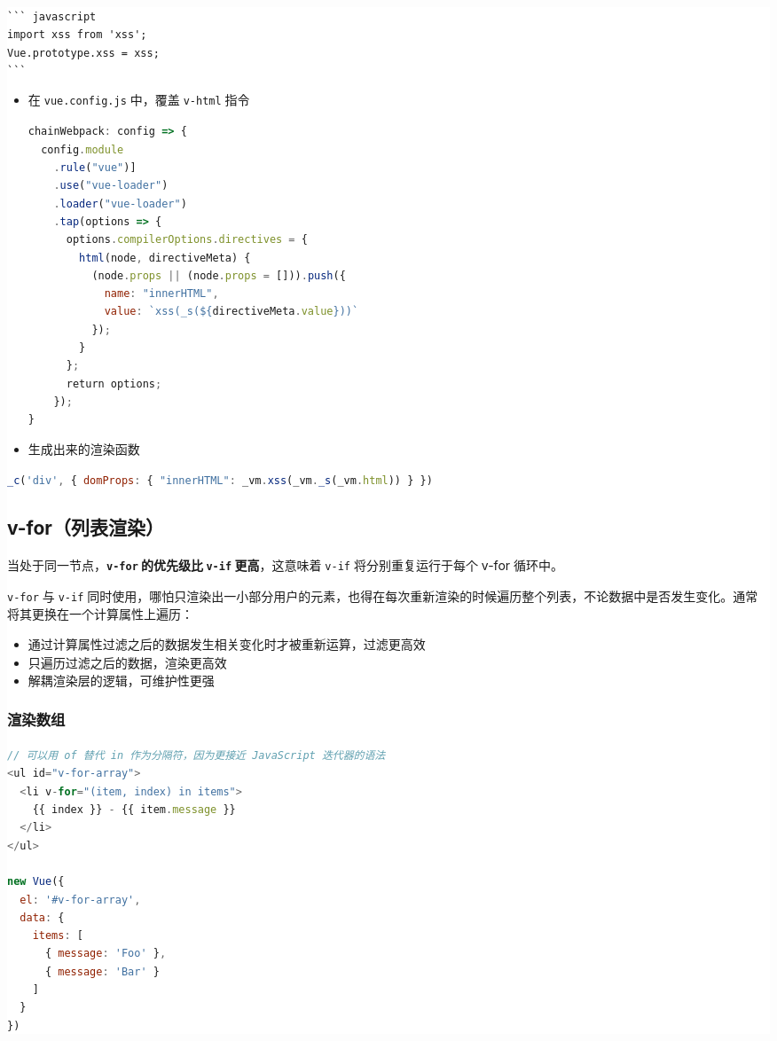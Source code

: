     ``` javascript
    import xss from 'xss';
    Vue.prototype.xss = xss;
    ```

  + 在 `vue.config.js` 中，覆盖 `v-html` 指令
  
    ``` javascript
    chainWebpack: config => {
      config.module
        .rule("vue")]
        .use("vue-loader")
        .loader("vue-loader")
        .tap(options => {
          options.compilerOptions.directives = {
            html(node, directiveMeta) {
              (node.props || (node.props = [])).push({
                name: "innerHTML",
                value: `xss(_s(${directiveMeta.value}))`
              });
            }
          };
          return options;
        });
    }
    ```
  
  + 生成出来的渲染函数
  
  ``` javascript
  _c('div', { domProps: { "innerHTML": _vm.xss(_vm._s(_vm.html)) } })
  ```

## v-for（列表渲染）

当处于同一节点，**`v-for` 的优先级比 `v-if` 更高**，这意味着 `v-if` 将分别重复运行于每个 v-for 循环中。

`v-for` 与 `v-if` 同时使用，哪怕只渲染出一小部分用户的元素，也得在每次重新渲染的时候遍历整个列表，不论数据中是否发生变化。通常将其更换在一个计算属性上遍历：

+ 通过计算属性过滤之后的数据发生相关变化时才被重新运算，过滤更高效
+ 只遍历过滤之后的数据，渲染更高效
+ 解耦渲染层的逻辑，可维护性更强

### 渲染数组

``` javascript
// 可以用 of 替代 in 作为分隔符，因为更接近 JavaScript 迭代器的语法
<ul id="v-for-array">
  <li v-for="(item, index) in items">
    {{ index }} - {{ item.message }}
  </li>
</ul>

new Vue({
  el: '#v-for-array',
  data: {
    items: [
      { message: 'Foo' },
      { message: 'Bar' }
    ]
  }
})
```
